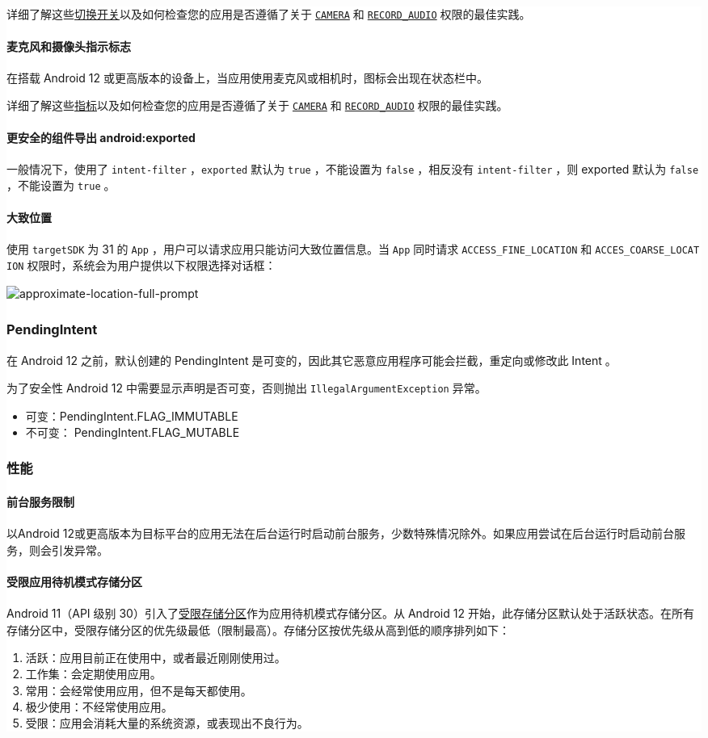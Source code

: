 详细了解这些[切换开关](https://developer.android.com/training/permissions/explaining-access#toggles)以及如何检查您的应用是否遵循了关于 [`CAMERA`](https://developer.android.com/reference/android/Manifest.permission#CAMERA) 和 [`RECORD_AUDIO`](https://developer.android.com/reference/android/Manifest.permission#RECORD_AUDIO) 权限的最佳实践。

#### 麦克风和摄像头指示标志

在搭载 Android 12 或更高版本的设备上，当应用使用麦克风或相机时，图标会出现在状态栏中。

详细了解这些[指标](https://developer.android.com/training/permissions/explaining-access#indicators)以及如何检查您的应用是否遵循了关于 [`CAMERA`](https://developer.android.com/reference/android/Manifest.permission#CAMERA) 和 [`RECORD_AUDIO`](https://developer.android.com/reference/android/Manifest.permission#RECORD_AUDIO) 权限的最佳实践。

#### 更安全的组件导出 android:exported

一般情况下，使用了 `intent-filter` ，`exported` 默认为 `true` ，不能设置为 `false` ，相反没有 `intent-filter` ，则 exported 默认为 `false` ，不能设置为 `true` 。

#### 大致位置

使用 `targetSDK` 为 31 的 `App` ，用户可以请求应用只能访问大致位置信息。当 `App` 同时请求 `ACCESS_FINE_LOCATION` 和 `ACCES_COARSE_LOCATION` 权限时，系统会为用户提供以下权限选择对话框：

![approximate-location-full-prompt](../../images/android/android-approximate-location-full-prompt.png)



### PendingIntent

在 Android 12 之前，默认创建的 PendingIntent 是可变的，因此其它恶意应用程序可能会拦截，重定向或修改此 Intent 。

为了安全性 Android 12 中需要显示声明是否可变，否则抛出 `IllegalArgumentException` 异常。

- 可变：PendingIntent.FLAG_IMMUTABLE
- 不可变： PendingIntent.FLAG_MUTABLE



### 性能

#### 前台服务限制

以Android 12或更高版本为目标平台的应用无法在后台运行时启动前台服务，少数特殊情况除外。如果应用尝试在后台运行时启动前台服务，则会引发异常。

#### 受限应用待机模式存储分区

Android 11（API 级别 30）引入了[受限存储分区](https://developer.android.com/topic/performance/appstandby#restricted-bucket)作为应用待机模式存储分区。从 Android 12 开始，此存储分区默认处于活跃状态。在所有存储分区中，受限存储分区的优先级最低（限制最高）。存储分区按优先级从高到低的顺序排列如下：

1. 活跃：应用目前正在使用中，或者最近刚刚使用过。
2. 工作集：会定期使用应用。
3. 常用：会经常使用应用，但不是每天都使用。
4. 极少使用：不经常使用应用。
5. 受限：应用会消耗大量的系统资源，或表现出不良行为。

